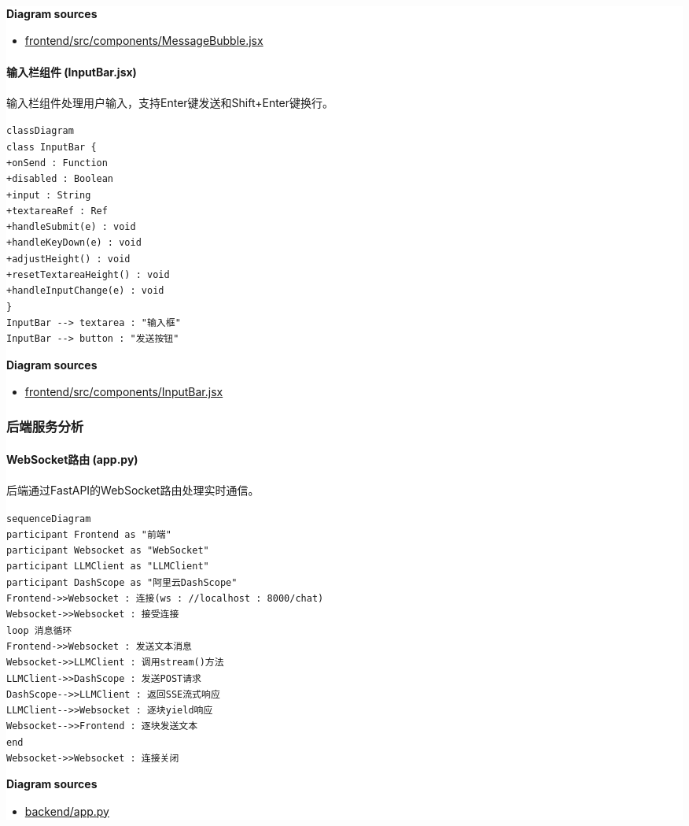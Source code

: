 **Diagram sources**
- [frontend/src/components/MessageBubble.jsx](file://frontend/src/components/MessageBubble.jsx#L1-L94)

#### 输入栏组件 (InputBar.jsx)
输入栏组件处理用户输入，支持Enter键发送和Shift+Enter键换行。

```mermaid
classDiagram
class InputBar {
+onSend : Function
+disabled : Boolean
+input : String
+textareaRef : Ref
+handleSubmit(e) : void
+handleKeyDown(e) : void
+adjustHeight() : void
+resetTextareaHeight() : void
+handleInputChange(e) : void
}
InputBar --> textarea : "输入框"
InputBar --> button : "发送按钮"
```

**Diagram sources**
- [frontend/src/components/InputBar.jsx](file://frontend/src/components/InputBar.jsx#L1-L87)

### 后端服务分析

#### WebSocket路由 (app.py)
后端通过FastAPI的WebSocket路由处理实时通信。

```mermaid
sequenceDiagram
participant Frontend as "前端"
participant Websocket as "WebSocket"
participant LLMClient as "LLMClient"
participant DashScope as "阿里云DashScope"
Frontend->>Websocket : 连接(ws : //localhost : 8000/chat)
Websocket->>Websocket : 接受连接
loop 消息循环
Frontend->>Websocket : 发送文本消息
Websocket->>LLMClient : 调用stream()方法
LLMClient->>DashScope : 发送POST请求
DashScope-->>LLMClient : 返回SSE流式响应
LLMClient-->>Websocket : 逐块yield响应
Websocket-->>Frontend : 逐块发送文本
end
Websocket->>Websocket : 连接关闭
```

**Diagram sources**
- [backend/app.py](file://backend/app.py#L43-L106)
